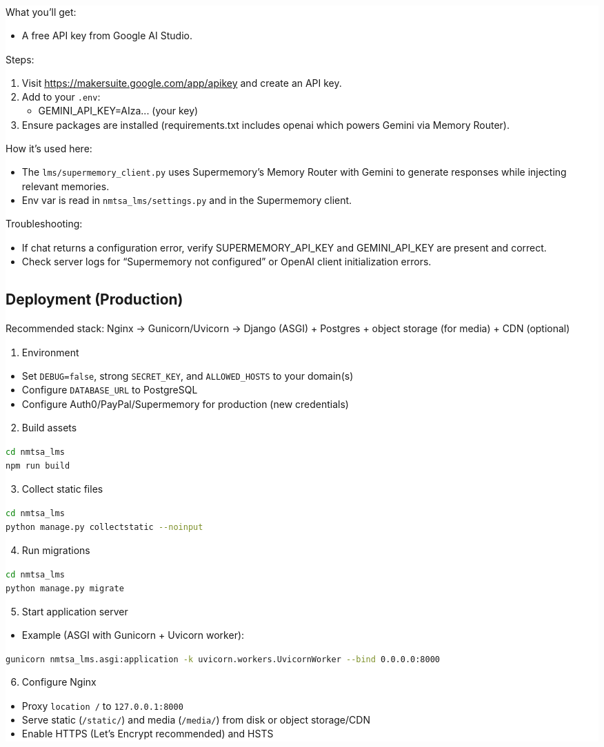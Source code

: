 What you’ll get:
- A free API key from Google AI Studio.

Steps:
1) Visit https://makersuite.google.com/app/apikey and create an API key.
2) Add to your `.env`:
	- GEMINI_API_KEY=AIza... (your key)
3) Ensure packages are installed (requirements.txt includes openai which powers Gemini via Memory Router).

How it’s used here:
- The `lms/supermemory_client.py` uses Supermemory’s Memory Router with Gemini to generate responses while injecting relevant memories.
- Env var is read in `nmtsa_lms/settings.py` and in the Supermemory client.

Troubleshooting:
- If chat returns a configuration error, verify SUPERMEMORY_API_KEY and GEMINI_API_KEY are present and correct.
- Check server logs for “Supermemory not configured” or OpenAI client initialization errors.


## Deployment (Production)

Recommended stack: Nginx → Gunicorn/Uvicorn → Django (ASGI) + Postgres + object storage (for media) + CDN (optional)

1) Environment
- Set `DEBUG=false`, strong `SECRET_KEY`, and `ALLOWED_HOSTS` to your domain(s)
- Configure `DATABASE_URL` to PostgreSQL
- Configure Auth0/PayPal/Supermemory for production (new credentials)

2) Build assets
```bash
cd nmtsa_lms
npm run build
```

3) Collect static files
```bash
cd nmtsa_lms
python manage.py collectstatic --noinput
```

4) Run migrations
```bash
cd nmtsa_lms
python manage.py migrate
```

5) Start application server
- Example (ASGI with Gunicorn + Uvicorn worker):
```bash
gunicorn nmtsa_lms.asgi:application -k uvicorn.workers.UvicornWorker --bind 0.0.0.0:8000
```

6) Configure Nginx
- Proxy `location /` to `127.0.0.1:8000`
- Serve static (`/static/`) and media (`/media/`) from disk or object storage/CDN
- Enable HTTPS (Let’s Encrypt recommended) and HSTS
